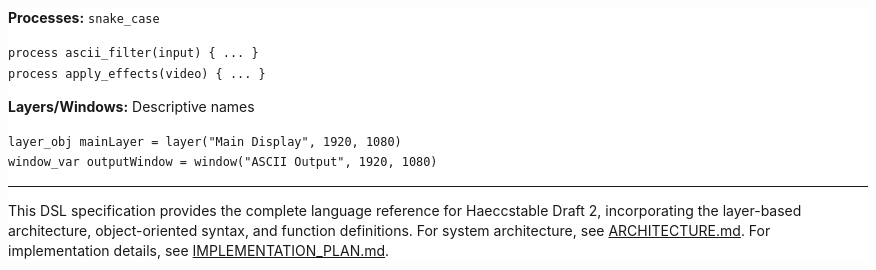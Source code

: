 **Processes:** `snake_case`
```haeccstable
process ascii_filter(input) { ... }
process apply_effects(video) { ... }
```

**Layers/Windows:** Descriptive names
```haeccstable
layer_obj mainLayer = layer("Main Display", 1920, 1080)
window_var outputWindow = window("ASCII Output", 1920, 1080)
```

---

This DSL specification provides the complete language reference for Haeccstable Draft 2, incorporating the layer-based architecture, object-oriented syntax, and function definitions. For system architecture, see [ARCHITECTURE.md](ARCHITECTURE.md). For implementation details, see [IMPLEMENTATION_PLAN.md](IMPLEMENTATION_PLAN.md).
